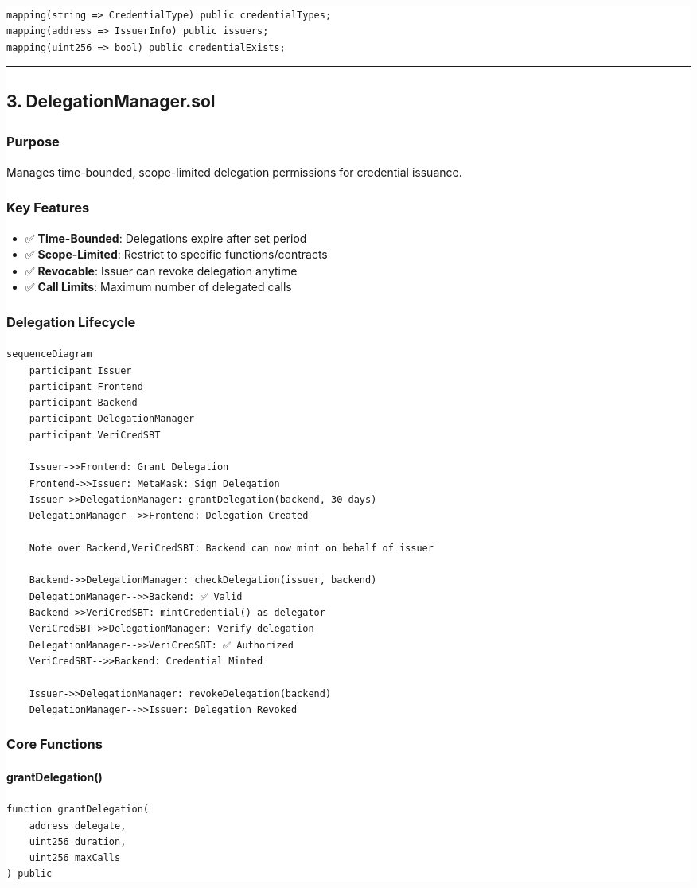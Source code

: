 ```solidity
mapping(string => CredentialType) public credentialTypes;
mapping(address => IssuerInfo) public issuers;
mapping(uint256 => bool) public credentialExists;
```

---

## 3. DelegationManager.sol

### Purpose
Manages time-bounded, scope-limited delegation permissions for credential issuance.

### Key Features
- ✅ **Time-Bounded**: Delegations expire after set period
- ✅ **Scope-Limited**: Restrict to specific functions/contracts
- ✅ **Revocable**: Issuer can revoke delegation anytime
- ✅ **Call Limits**: Maximum number of delegated calls

### Delegation Lifecycle

```mermaid
sequenceDiagram
    participant Issuer
    participant Frontend
    participant Backend
    participant DelegationManager
    participant VeriCredSBT

    Issuer->>Frontend: Grant Delegation
    Frontend->>Issuer: MetaMask: Sign Delegation
    Issuer->>DelegationManager: grantDelegation(backend, 30 days)
    DelegationManager-->>Frontend: Delegation Created

    Note over Backend,VeriCredSBT: Backend can now mint on behalf of issuer

    Backend->>DelegationManager: checkDelegation(issuer, backend)
    DelegationManager-->>Backend: ✅ Valid
    Backend->>VeriCredSBT: mintCredential() as delegator
    VeriCredSBT->>DelegationManager: Verify delegation
    DelegationManager-->>VeriCredSBT: ✅ Authorized
    VeriCredSBT-->>Backend: Credential Minted

    Issuer->>DelegationManager: revokeDelegation(backend)
    DelegationManager-->>Issuer: Delegation Revoked
```

### Core Functions

#### grantDelegation()
```solidity
function grantDelegation(
    address delegate,
    uint256 duration,
    uint256 maxCalls
) public
```
